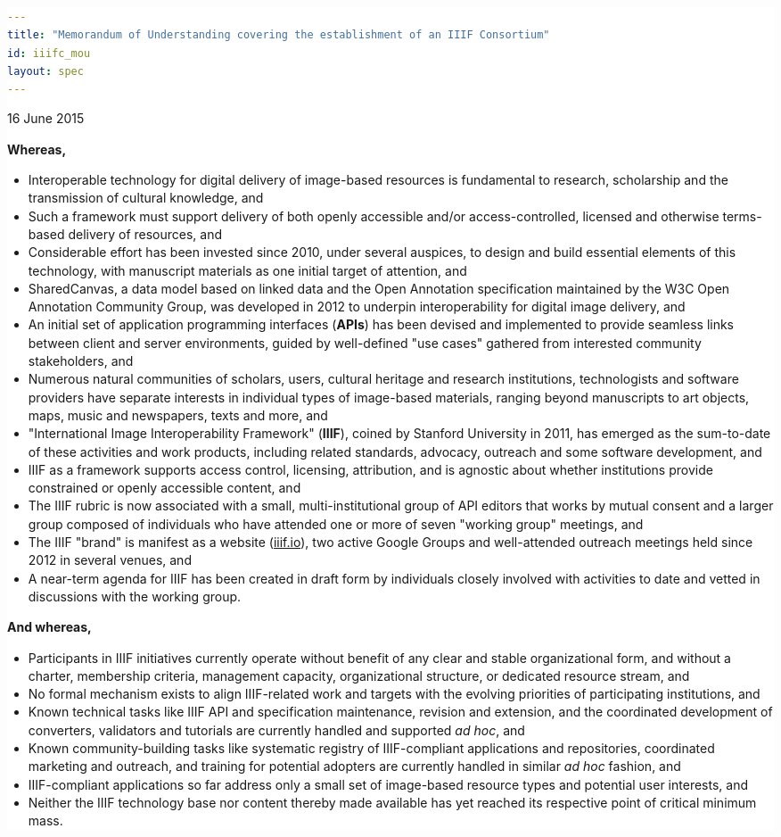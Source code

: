 ```yaml
---
title: "Memorandum of Understanding covering the establishment of an IIIF Consortium"
id: iiifc_mou
layout: spec
---
```

 
16 June 2015

**Whereas,** 

  * Interoperable technology for digital delivery of image-based resources is fundamental to research, scholarship and the transmission of cultural knowledge, and
  * Such a framework must support delivery of both openly accessible and/or access-controlled, licensed and otherwise terms-based delivery of resources, and
  * Considerable effort has been invested since 2010, under several auspices, to design and build essential elements of this technology, with manuscript materials as one initial target of attention, and
  * SharedCanvas, a data model based on linked data and the Open Annotation specification maintained by the W3C Open Annotation Community Group, was developed in 2012 to underpin interoperability for digital image delivery, and
  * An initial set of application programming interfaces (**APIs**) has been devised and implemented to provide seamless links between client and server environments, guided by well-defined "use cases" gathered from interested community stakeholders, and 
  * Numerous natural communities of scholars, users, cultural heritage and research institutions, technologists and software providers have separate interests in individual types of image-based materials, ranging beyond manuscripts to art objects, maps, music and newspapers, texts and more, and 
  * "International Image Interoperability Framework" (**IIIF**), coined by Stanford University in 2011, has emerged as the sum-to-date of these activities and work products, including related standards, advocacy, outreach and some software development, and
  * IIIF as a framework supports access control, licensing, attribution, and is agnostic about whether institutions provide constrained or openly accessible content, and
  * The IIIF rubric is now associated with a small, multi-institutional group of API editors that works by mutual consent and a larger group composed of individuals who have attended one or more of seven "working group" meetings, and
  * The IIIF "brand" is manifest as a website ([iiif.io](http://iiif.io)), two active Google Groups and well-attended outreach meetings held since 2012 in several venues, and
  * A near-term agenda for IIIF has been created in draft form by individuals closely involved with activities to date and vetted in discussions with the working group. 

**And whereas,**

  * Participants in IIIF initiatives currently operate without benefit of any clear and stable organizational form, and without a charter, membership criteria, management capacity, organizational structure, or dedicated resource stream, and
  * No formal mechanism exists to align IIIF-related work and targets with the evolving priorities of participating institutions, and
  * Known technical tasks like IIIF API and specification maintenance, revision and extension, and the coordinated development of converters, validators and tutorials are currently handled and supported _ad hoc_, and
  * Known community-building tasks like systematic registry of IIIF-compliant applications and repositories, coordinated marketing and outreach, and training for potential adopters are currently handled in similar _ad hoc_ fashion, and
  * IIIF-compliant applications so far address only a small set of image-based resource types and potential user interests, and
  * Neither the IIIF technology base nor content thereby made available has yet reached its respective point of critical minimum mass.  
